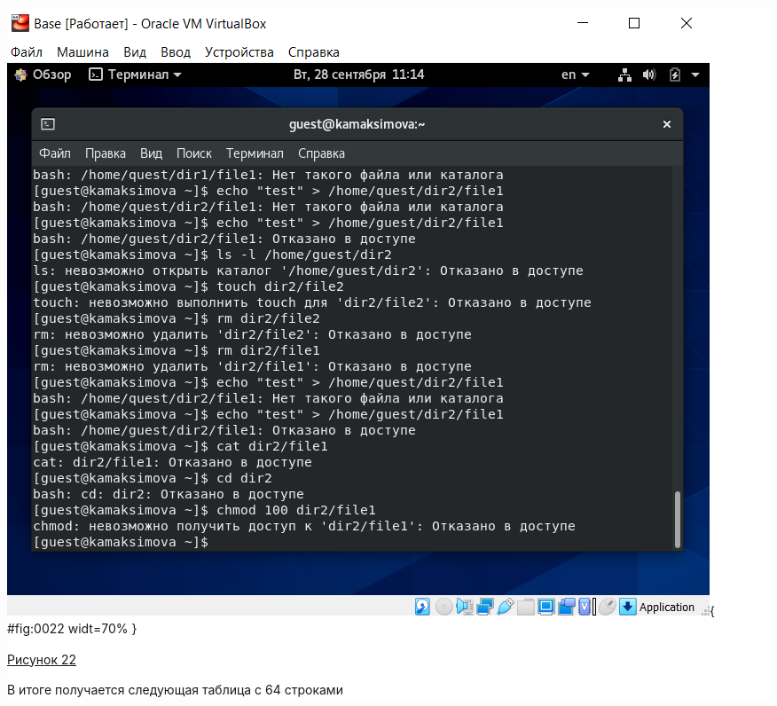 ![Рис 22.Chmod](image/Pic22.png){ #fig:0022 widt=70% } 

[Рисунок 22](image/Pic22.png)

В итоге получается следующая таблица с 64 строками 
